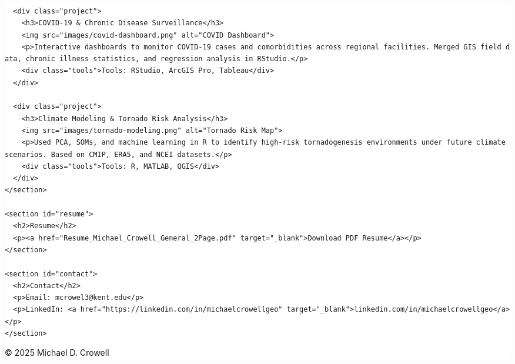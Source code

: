       <div class="project">
        <h3>COVID-19 & Chronic Disease Surveillance</h3>
        <img src="images/covid-dashboard.png" alt="COVID Dashboard">
        <p>Interactive dashboards to monitor COVID-19 cases and comorbidities across regional facilities. Merged GIS field data, chronic illness statistics, and regression analysis in RStudio.</p>
        <div class="tools">Tools: RStudio, ArcGIS Pro, Tableau</div>
      </div>

      <div class="project">
        <h3>Climate Modeling & Tornado Risk Analysis</h3>
        <img src="images/tornado-modeling.png" alt="Tornado Risk Map">
        <p>Used PCA, SOMs, and machine learning in R to identify high-risk tornadogenesis environments under future climate scenarios. Based on CMIP, ERA5, and NCEI datasets.</p>
        <div class="tools">Tools: R, MATLAB, QGIS</div>
      </div>
    </section>

    <section id="resume">
      <h2>Resume</h2>
      <p><a href="Resume_Michael_Crowell_General_2Page.pdf" target="_blank">Download PDF Resume</a></p>
    </section>

    <section id="contact">
      <h2>Contact</h2>
      <p>Email: mcrowel3@kent.edu</p>
      <p>LinkedIn: <a href="https://linkedin.com/in/michaelcrowellgeo" target="_blank">linkedin.com/in/michaelcrowellgeo</a></p>
    </section>
  </div>

  <footer>
    <p>&copy; 2025 Michael D. Crowell</p>
  </footer>
</body>
</html>
